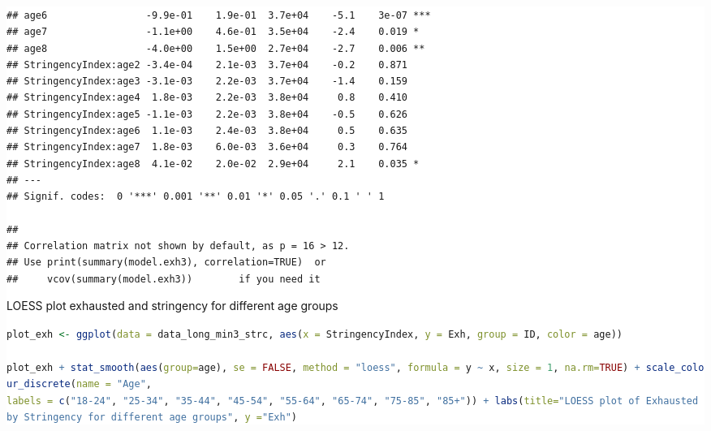     ## age6                 -9.9e-01    1.9e-01  3.7e+04    -5.1    3e-07 ***
    ## age7                 -1.1e+00    4.6e-01  3.5e+04    -2.4    0.019 *  
    ## age8                 -4.0e+00    1.5e+00  2.7e+04    -2.7    0.006 ** 
    ## StringencyIndex:age2 -3.4e-04    2.1e-03  3.7e+04    -0.2    0.871    
    ## StringencyIndex:age3 -3.1e-03    2.2e-03  3.7e+04    -1.4    0.159    
    ## StringencyIndex:age4  1.8e-03    2.2e-03  3.8e+04     0.8    0.410    
    ## StringencyIndex:age5 -1.1e-03    2.2e-03  3.8e+04    -0.5    0.626    
    ## StringencyIndex:age6  1.1e-03    2.4e-03  3.8e+04     0.5    0.635    
    ## StringencyIndex:age7  1.8e-03    6.0e-03  3.6e+04     0.3    0.764    
    ## StringencyIndex:age8  4.1e-02    2.0e-02  2.9e+04     2.1    0.035 *  
    ## ---
    ## Signif. codes:  0 '***' 0.001 '**' 0.01 '*' 0.05 '.' 0.1 ' ' 1

    ## 
    ## Correlation matrix not shown by default, as p = 16 > 12.
    ## Use print(summary(model.exh3), correlation=TRUE)  or
    ##     vcov(summary(model.exh3))        if you need it

LOESS plot exhausted and stringency for different age
groups

``` r
plot_exh <- ggplot(data = data_long_min3_strc, aes(x = StringencyIndex, y = Exh, group = ID, color = age))

plot_exh + stat_smooth(aes(group=age), se = FALSE, method = "loess", formula = y ~ x, size = 1, na.rm=TRUE) + scale_colour_discrete(name = "Age", 
labels = c("18-24", "25-34", "35-44", "45-54", "55-64", "65-74", "75-85", "85+")) + labs(title="LOESS plot of Exhausted by Stringency for different age groups", y ="Exh")
```
